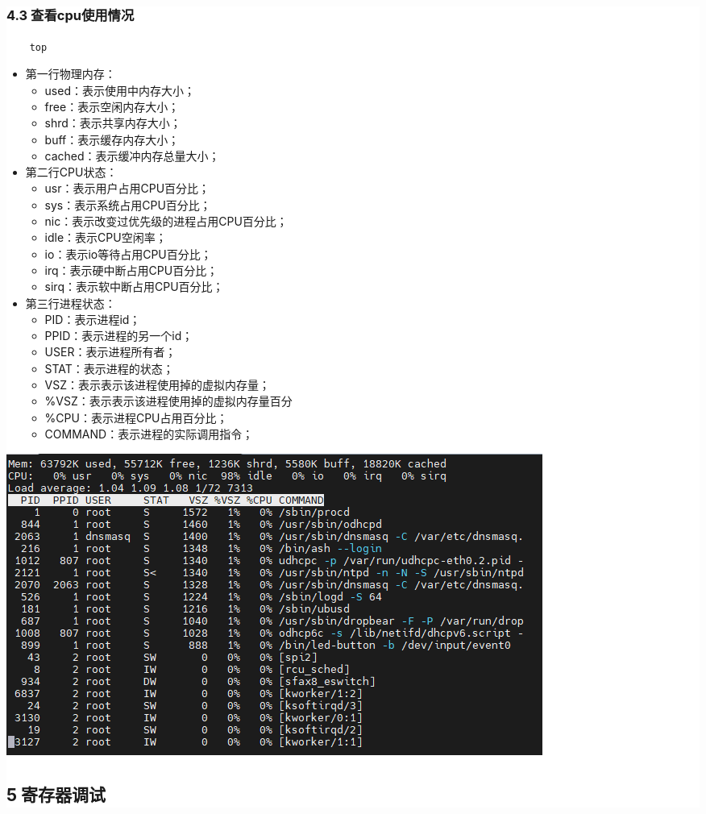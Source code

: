 ### 4.3 查看cpu使用情况

```
    top
```
- 第一行物理内存：  
  - used：表示使用中内存大小；  
  - free：表示空闲内存大小；  
  - shrd：表示共享内存大小；  
  - buff：表示缓存内存大小；  
  - cached：表示缓冲内存总量大小；  
- 第二行CPU状态：  
  - usr：表示用户占用CPU百分比；  
  - sys：表示系统占用CPU百分比；  
  - nic：表示改变过优先级的进程占用CPU百分比；  
  - idle：表示CPU空闲率；  
  - io：表示io等待占用CPU百分比；  
  - irq：表示硬中断占用CPU百分比；  
  - sirq：表示软中断占用CPU百分比；  
- 第三行进程状态：  
  - PID：表示进程id；  
  - PPID：表示进程的另一个id；  
  - USER：表示进程所有者；  
  - STAT：表示进程的状态；  
  - VSZ：表示表示该进程使用掉的虚拟内存量；  
  - %VSZ：表示表示该进程使用掉的虚拟内存量百分  
  - %CPU：表示进程CPU占用百分比；  
  - COMMAND：表示进程的实际调用指令；  

![top.png](/assets/images/wifi_debug/top.png)

## 5 寄存器调试  

